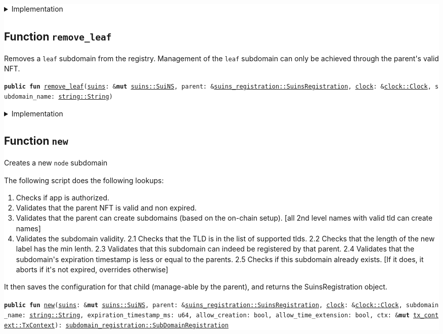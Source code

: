 

<details><summary>Implementation</summary></details>

<a name="0x42f86f6582fcf0ee56efea33f13427e4f4cbe2f6b87686809073ac898a1a91d3_subdomains_remove_leaf"></a>

## Function `remove_leaf`

Removes a <code>leaf</code> subdomain from the registry.
Management of the <code>leaf</code> subdomain can only be achieved through the parent's valid NFT.


<pre><code><b>public</b> <b>fun</b> <a href="subdomains.md#0x42f86f6582fcf0ee56efea33f13427e4f4cbe2f6b87686809073ac898a1a91d3_subdomains_remove_leaf">remove_leaf</a>(<a href="dependencies/suins/suins.md#0xba51681ecaf0a6e961ed95a6cfb9a5978cc607c43e2a41ef92b9a091abc73d94_suins">suins</a>: &<b>mut</b> <a href="dependencies/suins/suins.md#0xba51681ecaf0a6e961ed95a6cfb9a5978cc607c43e2a41ef92b9a091abc73d94_suins_SuiNS">suins::SuiNS</a>, parent: &<a href="dependencies/suins/suins_registration.md#0xba51681ecaf0a6e961ed95a6cfb9a5978cc607c43e2a41ef92b9a091abc73d94_suins_registration_SuinsRegistration">suins_registration::SuinsRegistration</a>, <a href="dependencies/sui-framework/clock.md#0x2_clock">clock</a>: &<a href="dependencies/sui-framework/clock.md#0x2_clock_Clock">clock::Clock</a>, subdomain_name: <a href="dependencies/move-stdlib/string.md#0x1_string_String">string::String</a>)
</code></pre>



<details><summary>Implementation</summary></details>

<a name="0x42f86f6582fcf0ee56efea33f13427e4f4cbe2f6b87686809073ac898a1a91d3_subdomains_new"></a>

## Function `new`

Creates a new <code>node</code> subdomain

The following script does the following lookups:
1. Checks if app is authorized.
2. Validates that the parent NFT is valid and non expired.
3. Validates that the parent can create subdomains (based on the on-chain setup). [all 2nd level names with valid tld can create names]
4. Validates the subdomain validity.
2.1 Checks that the TLD is in the list of supported tlds.
2.2 Checks that the length of the new label has the min lenth.
2.3 Validates that this subdomain can indeed be registered by that parent.
2.4 Validates that the subdomain's expiration timestamp is less or equal to the parents.
2.5 Checks if this subdomain already exists. [If it does, it aborts if it's not expired, overrides otherwise]

It then saves the configuration for that child (manage-able by the parent), and returns the SuinsRegistration object.


<pre><code><b>public</b> <b>fun</b> <a href="subdomains.md#0x42f86f6582fcf0ee56efea33f13427e4f4cbe2f6b87686809073ac898a1a91d3_subdomains_new">new</a>(<a href="dependencies/suins/suins.md#0xba51681ecaf0a6e961ed95a6cfb9a5978cc607c43e2a41ef92b9a091abc73d94_suins">suins</a>: &<b>mut</b> <a href="dependencies/suins/suins.md#0xba51681ecaf0a6e961ed95a6cfb9a5978cc607c43e2a41ef92b9a091abc73d94_suins_SuiNS">suins::SuiNS</a>, parent: &<a href="dependencies/suins/suins_registration.md#0xba51681ecaf0a6e961ed95a6cfb9a5978cc607c43e2a41ef92b9a091abc73d94_suins_registration_SuinsRegistration">suins_registration::SuinsRegistration</a>, <a href="dependencies/sui-framework/clock.md#0x2_clock">clock</a>: &<a href="dependencies/sui-framework/clock.md#0x2_clock_Clock">clock::Clock</a>, subdomain_name: <a href="dependencies/move-stdlib/string.md#0x1_string_String">string::String</a>, expiration_timestamp_ms: u64, allow_creation: bool, allow_time_extension: bool, ctx: &<b>mut</b> <a href="dependencies/sui-framework/tx_context.md#0x2_tx_context_TxContext">tx_context::TxContext</a>): <a href="dependencies/suins/subdomain_registration.md#0xba51681ecaf0a6e961ed95a6cfb9a5978cc607c43e2a41ef92b9a091abc73d94_subdomain_registration_SubDomainRegistration">subdomain_registration::SubDomainRegistration</a>
</code></pre>
